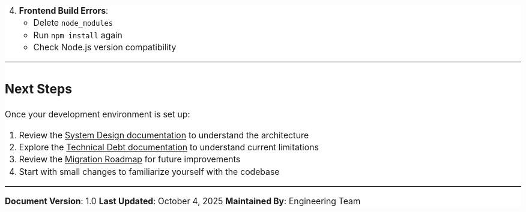 4. **Frontend Build Errors**:
   - Delete `node_modules`
   - Run `npm install` again
   - Check Node.js version compatibility

---

## Next Steps

Once your development environment is set up:

1. Review the [System Design documentation](../03-architecture/system-design.md) to understand the architecture
2. Explore the [Technical Debt documentation](../12-modernization/technical-debt.md) to understand current limitations
3. Review the [Migration Roadmap](../12-modernization/migration-roadmap.md) for future improvements
4. Start with small changes to familiarize yourself with the codebase

---

**Document Version**: 1.0
**Last Updated**: October 4, 2025
**Maintained By**: Engineering Team
